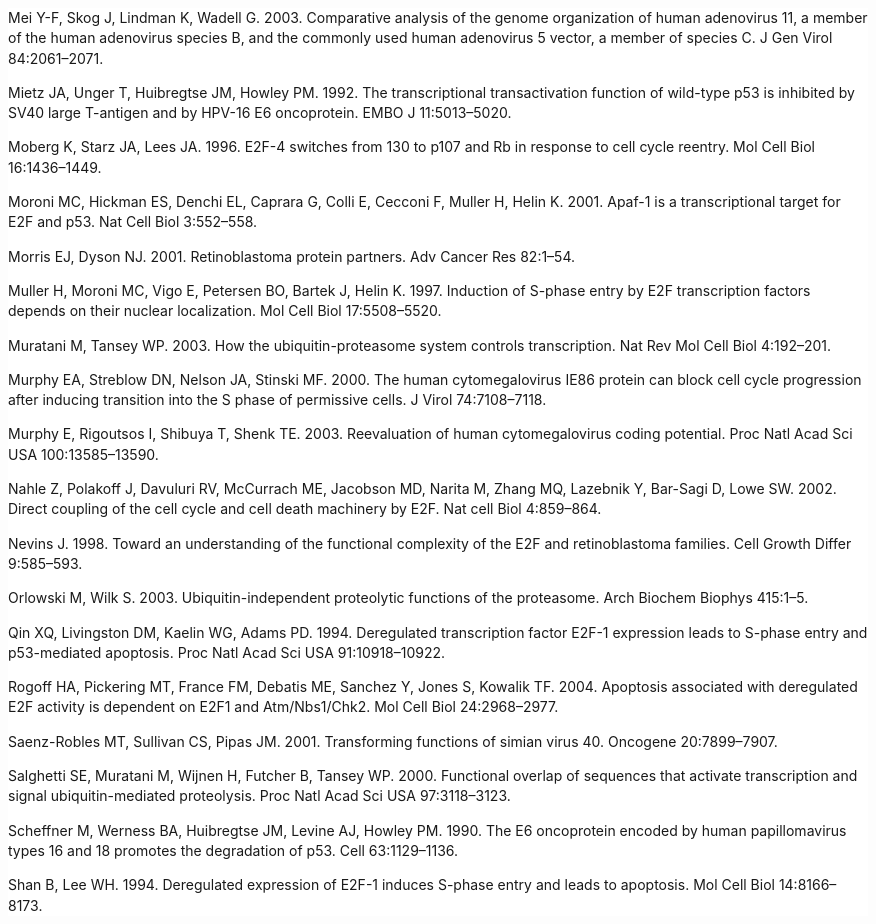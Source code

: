 Mei Y-F, Skog J, Lindman K, Wadell G. 2003. Comparative analysis of the genome organization of human adenovirus 11, a member of the human adenovirus species B, and the commonly used human adenovirus 5 vector, a member of species C. J Gen Virol 84:2061–2071.

Mietz JA, Unger T, Huibregtse JM, Howley PM. 1992. The transcriptional transactivation function of wild-type p53 is inhibited by SV40 large T-antigen and by HPV-16 E6 oncoprotein. EMBO J 11:5013–5020.

Moberg K, Starz JA, Lees JA. 1996. E2F-4 switches from 130 to p107 and Rb in response to cell cycle reentry. Mol Cell Biol 16:1436–1449.

Moroni MC, Hickman ES, Denchi EL, Caprara G, Colli E, Cecconi F, Muller H, Helin K. 2001. Apaf-1 is a transcriptional target for E2F and p53. Nat Cell Biol 3:552–558.

Morris EJ, Dyson NJ. 2001. Retinoblastoma protein partners. Adv Cancer Res 82:1–54.

Muller H, Moroni MC, Vigo E, Petersen BO, Bartek J, Helin K. 1997. Induction of S-phase entry by E2F transcription factors depends on their nuclear localization. Mol Cell Biol 17:5508–5520.

Muratani M, Tansey WP. 2003. How the ubiquitin-proteasome system controls transcription. Nat Rev Mol Cell Biol 4:192–201.

Murphy EA, Streblow DN, Nelson JA, Stinski MF. 2000. The human cytomegalovirus IE86 protein can block cell cycle progression after inducing transition into the S phase of permissive cells. J Virol 74:7108–7118.

Murphy E, Rigoutsos I, Shibuya T, Shenk TE. 2003. Reevaluation of human cytomegalovirus coding potential. Proc Natl Acad Sci USA 100:13585–13590.

Nahle Z, Polakoff J, Davuluri RV, McCurrach ME, Jacobson MD, Narita M, Zhang MQ, Lazebnik Y, Bar-Sagi D, Lowe SW. 2002. Direct coupling of the cell cycle and cell death machinery by E2F. Nat cell Biol 4:859–864.

Nevins J. 1998. Toward an understanding of the functional complexity of the E2F and retinoblastoma families. Cell Growth Differ 9:585–593.

Orlowski M, Wilk S. 2003. Ubiquitin-independent proteolytic functions of the proteasome. Arch Biochem Biophys 415:1–5.

Qin XQ, Livingston DM, Kaelin WG, Adams PD. 1994. Deregulated transcription factor E2F-1 expression leads to S-phase entry and p53-mediated apoptosis. Proc Natl Acad Sci USA 91:10918–10922.

Rogoff HA, Pickering MT, France FM, Debatis ME, Sanchez Y, Jones S, Kowalik TF. 2004. Apoptosis associated with deregulated E2F activity is dependent on E2F1 and Atm/Nbs1/Chk2. Mol Cell Biol 24:2968–2977.

Saenz-Robles MT, Sullivan CS, Pipas JM. 2001. Transforming functions of simian virus 40. Oncogene 20:7899–7907.

Salghetti SE, Muratani M, Wijnen H, Futcher B, Tansey WP. 2000. Functional overlap of sequences that activate transcription and signal ubiquitin-mediated proteolysis. Proc Natl Acad Sci USA 97:3118–3123.

Scheffner M, Werness BA, Huibregtse JM, Levine AJ, Howley PM. 1990. The E6 oncoprotein encoded by human papillomavirus types 16 and 18 promotes the degradation of p53. Cell 63:1129–1136.

Shan B, Lee WH. 1994. Deregulated expression of E2F-1 induces S-phase entry and leads to apoptosis. Mol Cell Biol 14:8166–8173.
